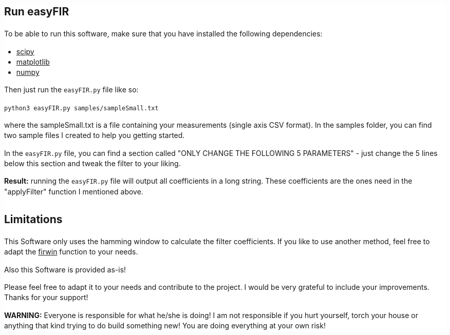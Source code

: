 ## Run easyFIR
To be able to run this software, make sure that you have installed the following dependencies:

- [scipy](https://www.scipy.org)
- [matplotlib](https://matplotlib.org/3.3.1/users/installing.html)
- [numpy](https://numpy.org/install/)

Then just run the `easyFIR.py` file like so:
```shell
python3 easyFIR.py samples/sampleSmall.txt
```
where the sampleSmall.txt is a file containing your measurements (single axis CSV format). In the samples folder, you can find two sample files I created to help you getting started.

In the `easyFIR.py` file, you can find a section called "ONLY CHANGE THE FOLLOWING 5 PARAMETERS" - just change the 5 lines below this section and tweak the filter to your liking.

**Result:** running the `easyFIR.py` file will output all coefficients in a long string. These coefficients are the ones need in the "applyFilter" function I mentioned above.

## Limitations
This Software only uses the hamming window to calculate the filter coefficients. If you like to use another method, feel free to adapt the [firwin](https://docs.scipy.org/doc/scipy/reference/generated/scipy.signal.firwin.html) function to your needs.

Also this Software is provided as-is!

Please feel free to adapt it to your needs and contribute to the project. I would be very grateful to include your improvements. Thanks for your support!

**WARNING:** Everyone is responsible for what he/she is doing! I am not responsible if you hurt yourself, torch your house or anything that kind trying to do build something new! You are doing everything at your own risk!
